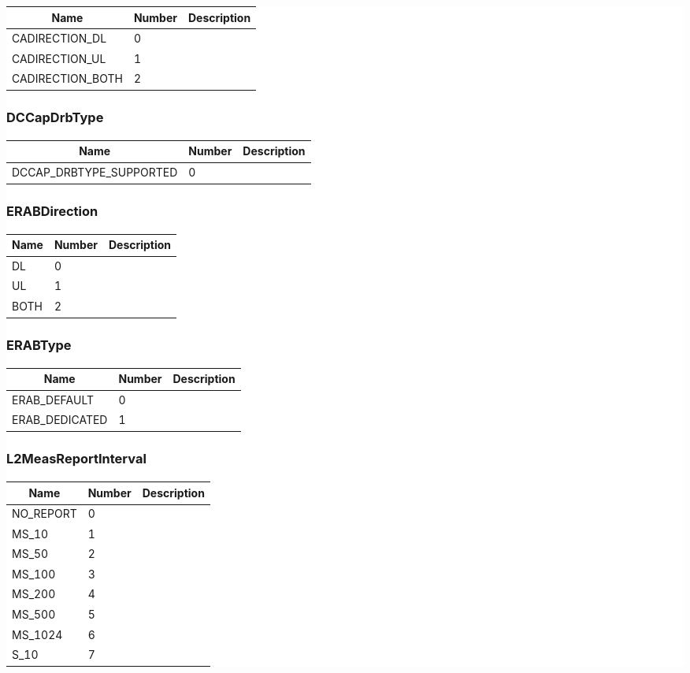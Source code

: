 
| Name | Number | Description |
| ---- | ------ | ----------- |
| CADIRECTION_DL | 0 |  |
| CADIRECTION_UL | 1 |  |
| CADIRECTION_BOTH | 2 |  |



<a name="interface.e2.DCCapDrbType"></a>

### DCCapDrbType


| Name | Number | Description |
| ---- | ------ | ----------- |
| DCCAP_DRBTYPE_SUPPORTED | 0 |  |



<a name="interface.e2.ERABDirection"></a>

### ERABDirection


| Name | Number | Description |
| ---- | ------ | ----------- |
| DL | 0 |  |
| UL | 1 |  |
| BOTH | 2 |  |



<a name="interface.e2.ERABType"></a>

### ERABType


| Name | Number | Description |
| ---- | ------ | ----------- |
| ERAB_DEFAULT | 0 |  |
| ERAB_DEDICATED | 1 |  |



<a name="interface.e2.L2MeasReportInterval"></a>

### L2MeasReportInterval


| Name | Number | Description |
| ---- | ------ | ----------- |
| NO_REPORT | 0 |  |
| MS_10 | 1 |  |
| MS_50 | 2 |  |
| MS_100 | 3 |  |
| MS_200 | 4 |  |
| MS_500 | 5 |  |
| MS_1024 | 6 |  |
| S_10 | 7 |  |
